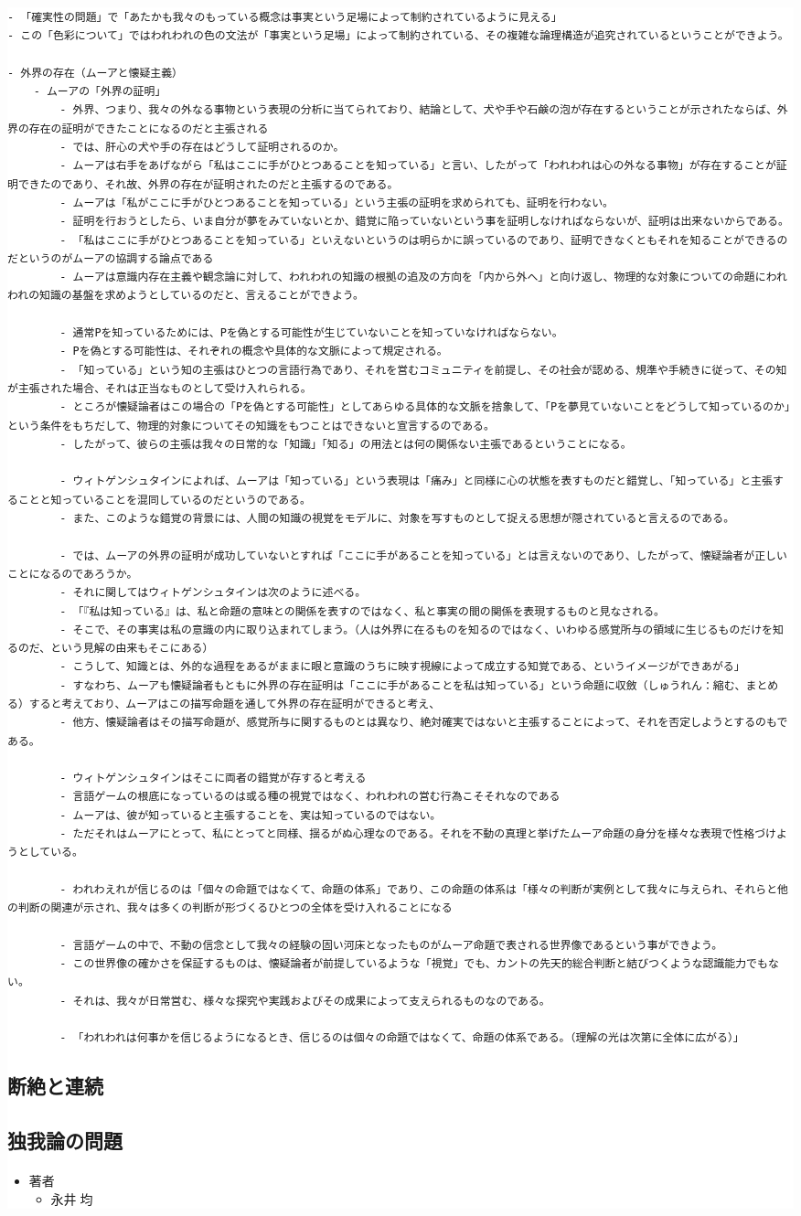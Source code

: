     - 「確実性の問題」で「あたかも我々のもっている概念は事実という足場によって制約されているように見える」
    - この「色彩について」ではわれわれの色の文法が「事実という足場」によって制約されている、その複雑な論理構造が追究されているということができよう。
    
    - 外界の存在（ムーアと懐疑主義）
        - ムーアの「外界の証明」
            - 外界、つまり、我々の外なる事物という表現の分析に当てられており、結論として、犬や手や石鹸の泡が存在するということが示されたならば、外界の存在の証明ができたことになるのだと主張される
            - では、肝心の犬や手の存在はどうして証明されるのか。
            - ムーアは右手をあげながら「私はここに手がひとつあることを知っている」と言い、したがって「われわれは心の外なる事物」が存在することが証明できたのであり、それ故、外界の存在が証明されたのだと主張するのである。
            - ムーアは「私がここに手がひとつあることを知っている」という主張の証明を求められても、証明を行わない。
            - 証明を行おうとしたら、いま自分が夢をみていないとか、錯覚に陥っていないという事を証明しなければならないが、証明は出来ないからである。
            - 「私はここに手がひとつあることを知っている」といえないというのは明らかに誤っているのであり、証明できなくともそれを知ることができるのだというのがムーアの協調する論点である
            - ムーアは意識内存在主義や観念論に対して、われわれの知識の根拠の追及の方向を「内から外へ」と向け返し、物理的な対象についての命題にわれわれの知識の基盤を求めようとしているのだと、言えることができよう。
            
            - 通常Pを知っているためには、Pを偽とする可能性が生じていないことを知っていなければならない。
            - Pを偽とする可能性は、それぞれの概念や具体的な文脈によって規定される。
            - 「知っている」という知の主張はひとつの言語行為であり、それを営むコミュニティを前提し、その社会が認める、規準や手続きに従って、その知が主張された場合、それは正当なものとして受け入れられる。
            - ところが懐疑論者はこの場合の「Pを偽とする可能性」としてあらゆる具体的な文脈を捨象して、「Pを夢見ていないことをどうして知っているのか」という条件をもちだして、物理的対象についてその知識をもつことはできないと宣言するのである。
            - したがって、彼らの主張は我々の日常的な「知識」「知る」の用法とは何の関係ない主張であるということになる。
                    
            - ウィトゲンシュタインによれば、ムーアは「知っている」という表現は「痛み」と同様に心の状態を表すものだと錯覚し、「知っている」と主張することと知っていることを混同しているのだというのである。
            - また、このような錯覚の背景には、人間の知識の視覚をモデルに、対象を写すものとして捉える思想が隠されていると言えるのである。
            
            - では、ムーアの外界の証明が成功していないとすれば「ここに手があることを知っている」とは言えないのであり、したがって、懐疑論者が正しいことになるのであろうか。
            - それに関してはウィトゲンシュタインは次のように述べる。
            - 「『私は知っている』は、私と命題の意味との関係を表すのではなく、私と事実の間の関係を表現するものと見なされる。
            - そこで、その事実は私の意識の内に取り込まれてしまう。（人は外界に在るものを知るのではなく、いわゆる感覚所与の領域に生じるものだけを知るのだ、という見解の由来もそこにある）
            - こうして、知識とは、外的な過程をあるがままに眼と意識のうちに映す視線によって成立する知覚である、というイメージができあがる」
            - すなわち、ムーアも懐疑論者もともに外界の存在証明は「ここに手があることを私は知っている」という命題に収斂（しゅうれん：縮む、まとめる）すると考えており、ムーアはこの描写命題を通して外界の存在証明ができると考え、
            - 他方、懐疑論者はその描写命題が、感覚所与に関するものとは異なり、絶対確実ではないと主張することによって、それを否定しようとするのもである。
            
            - ウィトゲンシュタインはそこに両者の錯覚が存すると考える
            - 言語ゲームの根底になっているのは或る種の視覚ではなく、われわれの営む行為こそそれなのである
            - ムーアは、彼が知っていると主張することを、実は知っているのではない。
            - ただそれはムーアにとって、私にとってと同様、揺るがぬ心理なのである。それを不動の真理と挙げたムーア命題の身分を様々な表現で性格づけようとしている。
            
            - われわえれが信じるのは「個々の命題ではなくて、命題の体系」であり、この命題の体系は「様々の判断が実例として我々に与えられ、それらと他の判断の関連が示され、我々は多くの判断が形づくるひとつの全体を受け入れることになる
            
            - 言語ゲームの中で、不動の信念として我々の経験の固い河床となったものがムーア命題で表される世界像であるという事ができよう。
            - この世界像の確かさを保証するものは、懐疑論者が前提しているような「視覚」でも、カントの先天的総合判断と結びつくような認識能力でもない。
            - それは、我々が日常営む、様々な探究や実践およびその成果によって支えられるものなのである。
            
            - 「われわれは何事かを信じるようになるとき、信じるのは個々の命題ではなくて、命題の体系である。（理解の光は次第に全体に広がる）」
            
            
## 断絶と連続
## 独我論の問題
        
- 著者
    - 永井 均 
